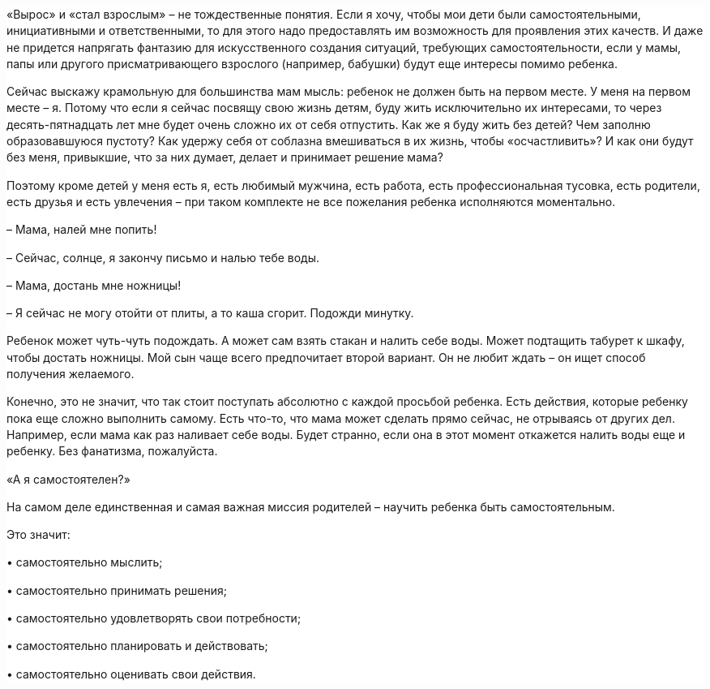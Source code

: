 «Вырос» и «стал взрослым» – не тождественные понятия. Если я хочу, чтобы
мои дети были самостоятельными, инициативными и ответственными, то для
этого надо предоставлять им возможность для проявления этих качеств. И
даже не придется напрягать фантазию для искусственного создания
ситуаций, требующих самостоятельности, если у мамы, папы или другого
присматривающего взрослого (например, бабушки) будут еще интересы помимо
ребенка.

Сейчас выскажу крамольную для большинства мам мысль: ребенок не должен
быть на первом месте. У меня на первом месте – я. Потому что если я
сейчас посвящу свою жизнь детям, буду жить исключительно их интересами,
то через десять-пятнадцать лет мне будет очень сложно их от себя
отпустить. Как же я буду жить без детей? Чем заполню образовавшуюся
пустоту? Как удержу себя от соблазна вмешиваться в их жизнь, чтобы
«осчастливить»? И как они будут без меня, привыкшие, что за них думает,
делает и принимает решение мама?

Поэтому кроме детей у меня есть я, есть любимый мужчина, есть работа,
есть профессиональная тусовка, есть родители, есть друзья и есть
увлечения – при таком комплекте не все пожелания ребенка исполняются
моментально.

– Мама, налей мне попить!

– Сейчас, солнце, я закончу письмо и налью тебе воды.

– Мама, достань мне ножницы!

– Я сейчас не могу отойти от плиты, а то каша сгорит. Подожди минутку.

Ребенок может чуть-чуть подождать. А может сам взять стакан и налить
себе воды. Может подтащить табурет к шкафу, чтобы достать ножницы. Мой
сын чаще всего предпочитает второй вариант. Он не любит ждать – он ищет
способ получения желаемого.

Конечно, это не значит, что так стоит поступать абсолютно с каждой
просьбой ребенка. Есть действия, которые ребенку пока еще сложно
выполнить самому. Есть что-то, что мама может сделать прямо сейчас, не
отрываясь от других дел. Например, если мама как раз наливает себе воды.
Будет странно, если она в этот момент откажется налить воды еще и
ребенку. Без фанатизма, пожалуйста.

«А я самостоятелен?»

На самом деле единственная и самая важная миссия родителей – научить
ребенка быть самостоятельным.

Это значит:

• самостоятельно мыслить;

• самостоятельно принимать решения;

• самостоятельно удовлетворять свои потребности;

• самостоятельно планировать и действовать;

• самостоятельно оценивать свои действия.
